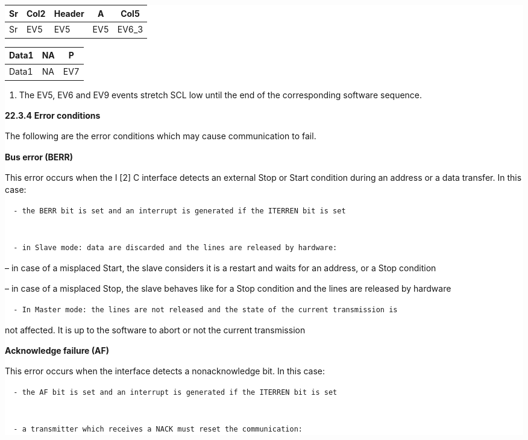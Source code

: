 






|Sr|Col2|Header|A|Col5|
|---|---|---|---|---|
|Sr|EV5|EV5|EV5|EV6_3|


|Data1|NA|P|
|---|---|---|
|Data1|NA|EV7|



1. The EV5, EV6 and EV9 events stretch SCL low until the end of the corresponding software sequence.


**22.3.4** **Error conditions**


The following are the error conditions which may cause communication to fail.


**Bus error (BERR)**


This error occurs when the I [2] C interface detects an external Stop or Start condition during
an address or a data transfer. In this case:


      - the BERR bit is set and an interrupt is generated if the ITERREN bit is set


      - in Slave mode: data are discarded and the lines are released by hardware:


–
in case of a misplaced Start, the slave considers it is a restart and waits for an
address, or a Stop condition


–
in case of a misplaced Stop, the slave behaves like for a Stop condition and the
lines are released by hardware


      - In Master mode: the lines are not released and the state of the current transmission is

not affected. It is up to the software to abort or not the current transmission


**Acknowledge failure (AF)**


This error occurs when the interface detects a nonacknowledge bit. In this case:


      - the AF bit is set and an interrupt is generated if the ITERREN bit is set


      - a transmitter which receives a NACK must reset the communication:

